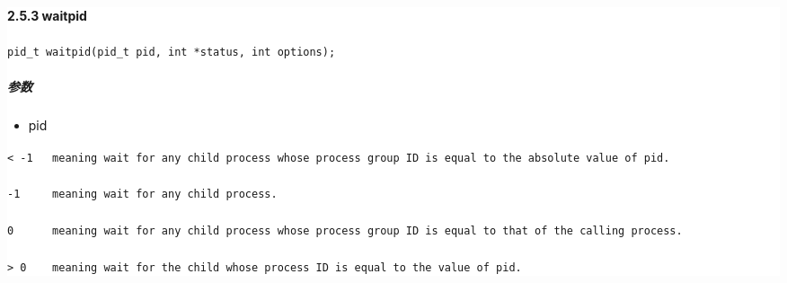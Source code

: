 #### 2.5.3 waitpid
```
pid_t waitpid(pid_t pid, int *status, int options);

```
##### 参数
* pid  
```
< -1   meaning wait for any child process whose process group ID is equal to the absolute value of pid.

-1     meaning wait for any child process.

0      meaning wait for any child process whose process group ID is equal to that of the calling process.

> 0    meaning wait for the child whose process ID is equal to the value of pid.

```


















